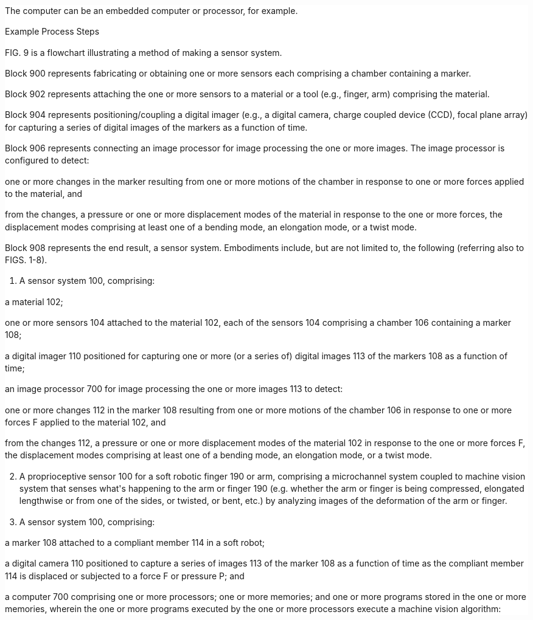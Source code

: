 The computer can be an embedded computer or processor, for example.

Example Process Steps

FIG. 9 is a flowchart illustrating a method of making a sensor system.

Block 900 represents fabricating or obtaining one or more sensors each comprising a chamber containing a marker.

Block 902 represents attaching the one or more sensors to a material or a tool (e.g., finger, arm) comprising the material.

Block 904 represents positioning/coupling a digital imager (e.g., a digital camera, charge coupled device (CCD), focal plane array) for capturing a series of digital images of the markers as a function of time.

Block 906 represents connecting an image processor for image processing the one or more images. The image processor is configured to detect:

one or more changes in the marker resulting from one or more motions of the chamber in response to one or more forces applied to the material, and

from the changes, a pressure or one or more displacement modes of the material in response to the one or more forces, the displacement modes comprising at least one of a bending mode, an elongation mode, or a twist mode.

Block 908 represents the end result, a sensor system. Embodiments include, but are not limited to, the following (referring also to FIGS. 1-8).

1. A sensor system 100, comprising:

a material 102;

one or more sensors 104 attached to the material 102, each of the sensors 104 comprising a chamber 106 containing a marker 108;

a digital imager 110 positioned for capturing one or more (or a series of) digital images 113 of the markers 108 as a function of time;

an image processor 700 for image processing the one or more images 113 to detect:

one or more changes 112 in the marker 108 resulting from one or more motions of the chamber 106 in response to one or more forces F applied to the material 102, and

from the changes 112, a pressure or one or more displacement modes of the material 102 in response to the one or more forces F, the displacement modes comprising at least one of a bending mode, an elongation mode, or a twist mode.

2. A proprioceptive sensor 100 for a soft robotic finger 190 or arm, comprising a microchannel system coupled to machine vision system that senses what's happening to the arm or finger 190 (e.g. whether the arm or finger is being compressed, elongated lengthwise or from one of the sides, or twisted, or bent, etc.) by analyzing images of the deformation of the arm or finger.

3. A sensor system 100, comprising:

a marker 108 attached to a compliant member 114 in a soft robot;

a digital camera 110 positioned to capture a series of images 113 of the marker 108 as a function of time as the compliant member 114 is displaced or subjected to a force F or pressure P; and

a computer 700 comprising one or more processors; one or more memories; and one or more programs stored in the one or more memories, wherein the one or more programs executed by the one or more processors execute a machine vision algorithm:
